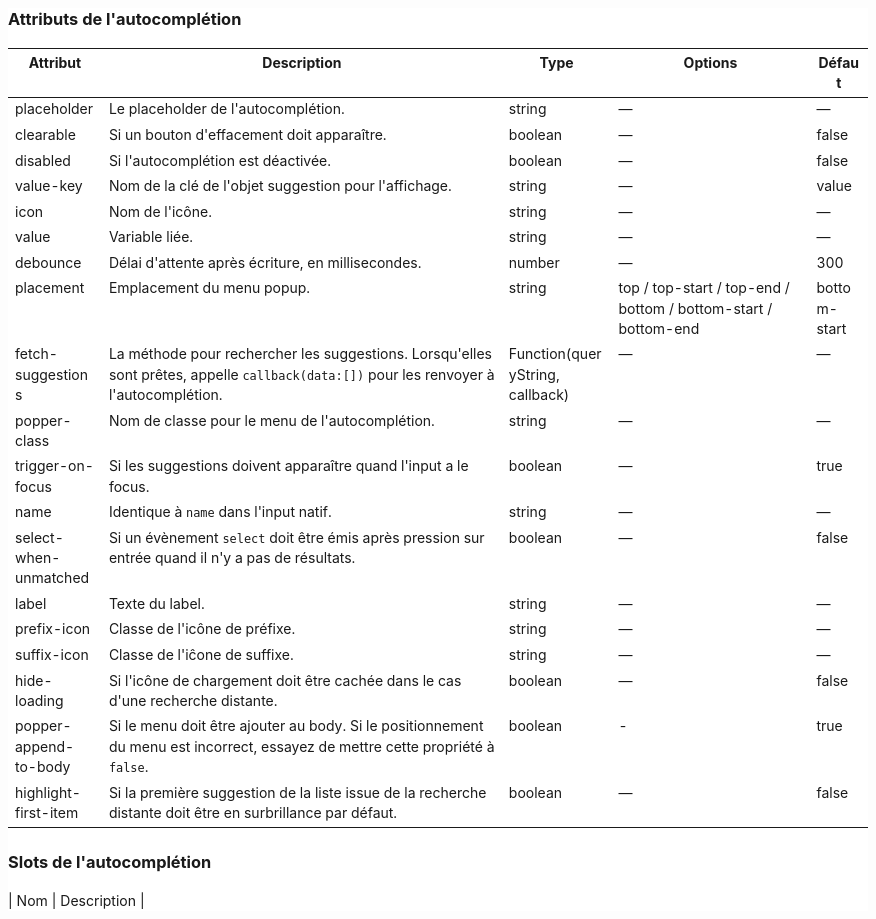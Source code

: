 ### Attributs de l'autocomplétion

| Attribut              | Description                                                                                                                             | Type                            | Options                                                        | Défaut       |
| --------------------- | --------------------------------------------------------------------------------------------------------------------------------------- | ------------------------------- | -------------------------------------------------------------- | ------------ |
| placeholder           | Le placeholder de l'autocomplétion.                                                                                                     | string                          | —                                                              | —            |
| clearable             | Si un bouton d'effacement doit apparaître.                                                                                              | boolean                         | —                                                              | false        |
| disabled              | Si l'autocomplétion est déactivée.                                                                                                      | boolean                         | —                                                              | false        |
| value-key             | Nom de la clé de l'objet suggestion pour l'affichage.                                                                                   | string                          | —                                                              | value        |
| icon                  | Nom de l'icône.                                                                                                                         | string                          | —                                                              | —            |
| value                 | Variable liée.                                                                                                                          | string                          | —                                                              | —            |
| debounce              | Délai d'attente après écriture, en millisecondes.                                                                                       | number                          | —                                                              | 300          |
| placement             | Emplacement du menu popup.                                                                                                              | string                          | top / top-start / top-end / bottom / bottom-start / bottom-end | bottom-start |
| fetch-suggestions     | La méthode pour rechercher les suggestions. Lorsqu'elles sont prêtes, appelle `callback(data:[])` pour les renvoyer à l'autocomplétion. | Function(queryString, callback) | —                                                              | —            |
| popper-class          | Nom de classe pour le menu de l'autocomplétion.                                                                                         | string                          | —                                                              | —            |
| trigger-on-focus      | Si les suggestions doivent apparaître quand l'input a le focus.                                                                         | boolean                         | —                                                              | true         |
| name                  | Identique à `name` dans l'input natif.                                                                                                  | string                          | —                                                              | —            |
| select-when-unmatched | Si un évènement `select` doit être émis après pression sur entrée quand il n'y a pas de résultats.                                      | boolean                         | —                                                              | false        |
| label                 | Texte du label.                                                                                                                         | string                          | —                                                              | —            |
| prefix-icon           | Classe de l'icône de préfixe.                                                                                                           | string                          | —                                                              | —            |
| suffix-icon           | Classe de l'iĉone de suffixe.                                                                                                           | string                          | —                                                              | —            |
| hide-loading          | Si l'icône de chargement doit être cachée dans le cas d'une recherche distante.                                                         | boolean                         | —                                                              | false        |
| popper-append-to-body | Si le menu doit être ajouter au body. Si le positionnement du menu est incorrect, essayez de mettre cette propriété à `false`.          | boolean                         | -                                                              | true         |
| highlight-first-item  | Si la première suggestion de la liste issue de la recherche distante doit être en surbrillance par défaut.                              | boolean                         | —                                                              | false        |

### Slots de l'autocomplétion

| Nom     | Description                       |